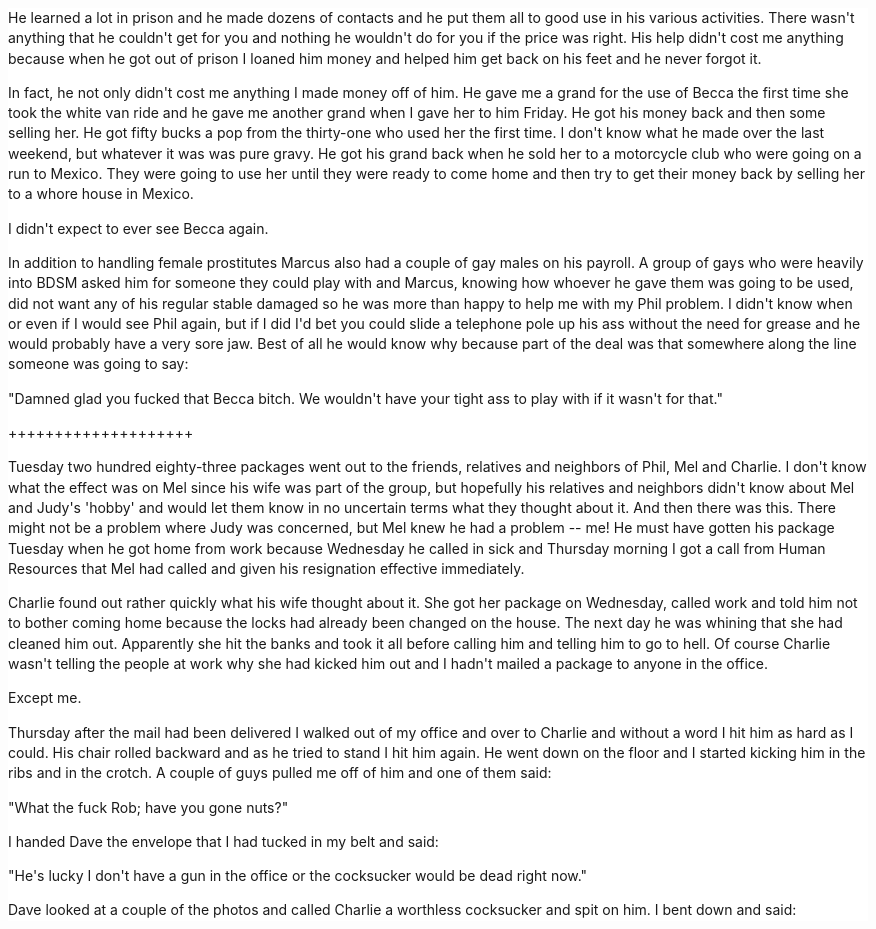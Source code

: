  He learned a lot in prison and he made dozens of contacts and he put them all to good use in his various activities. There wasn't anything that he couldn't get for you and nothing he wouldn't do for you if the price was right. His help didn't cost me anything because when he got out of prison I loaned him money and helped him get back on his feet and he never forgot it. 

 In fact, he not only didn't cost me anything I made money off of him. He gave me a grand for the use of Becca the first time she took the white van ride and he gave me another grand when I gave her to him Friday. He got his money back and then some selling her. He got fifty bucks a pop from the thirty-one who used her the first time. I don't know what he made over the last weekend, but whatever it was was pure gravy. He got his grand back when he sold her to a motorcycle club who were going on a run to Mexico. They were going to use her until they were ready to come home and then try to get their money back by selling her to a whore house in Mexico. 

 I didn't expect to ever see Becca again. 

 In addition to handling female prostitutes Marcus also had a couple of gay males on his payroll. A group of gays who were heavily into BDSM asked him for someone they could play with and Marcus, knowing how whoever he gave them was going to be used, did not want any of his regular stable damaged so he was more than happy to help me with my Phil problem. I didn't know when or even if I would see Phil again, but if I did I'd bet you could slide a telephone pole up his ass without the need for grease and he would probably have a very sore jaw. Best of all he would know why because part of the deal was that somewhere along the line someone was going to say: 

 "Damned glad you fucked that Becca bitch. We wouldn't have your tight ass to play with if it wasn't for that." 

 ++++++++++++++++++++ 

 Tuesday two hundred eighty-three packages went out to the friends, relatives and neighbors of Phil, Mel and Charlie. I don't know what the effect was on Mel since his wife was part of the group, but hopefully his relatives and neighbors didn't know about Mel and Judy's 'hobby' and would let them know in no uncertain terms what they thought about it. And then there was this. There might not be a problem where Judy was concerned, but Mel knew he had a problem -- me! He must have gotten his package Tuesday when he got home from work because Wednesday he called in sick and Thursday morning I got a call from Human Resources that Mel had called and given his resignation effective immediately. 

 Charlie found out rather quickly what his wife thought about it. She got her package on Wednesday, called work and told him not to bother coming home because the locks had already been changed on the house. The next day he was whining that she had cleaned him out. Apparently she hit the banks and took it all before calling him and telling him to go to hell. Of course Charlie wasn't telling the people at work why she had kicked him out and I hadn't mailed a package to anyone in the office. 

 Except me. 

 Thursday after the mail had been delivered I walked out of my office and over to Charlie and without a word I hit him as hard as I could. His chair rolled backward and as he tried to stand I hit him again. He went down on the floor and I started kicking him in the ribs and in the crotch. A couple of guys pulled me off of him and one of them said: 

 "What the fuck Rob; have you gone nuts?" 

 I handed Dave the envelope that I had tucked in my belt and said: 

 "He's lucky I don't have a gun in the office or the cocksucker would be dead right now." 

 Dave looked at a couple of the photos and called Charlie a worthless cocksucker and spit on him. I bent down and said: 
